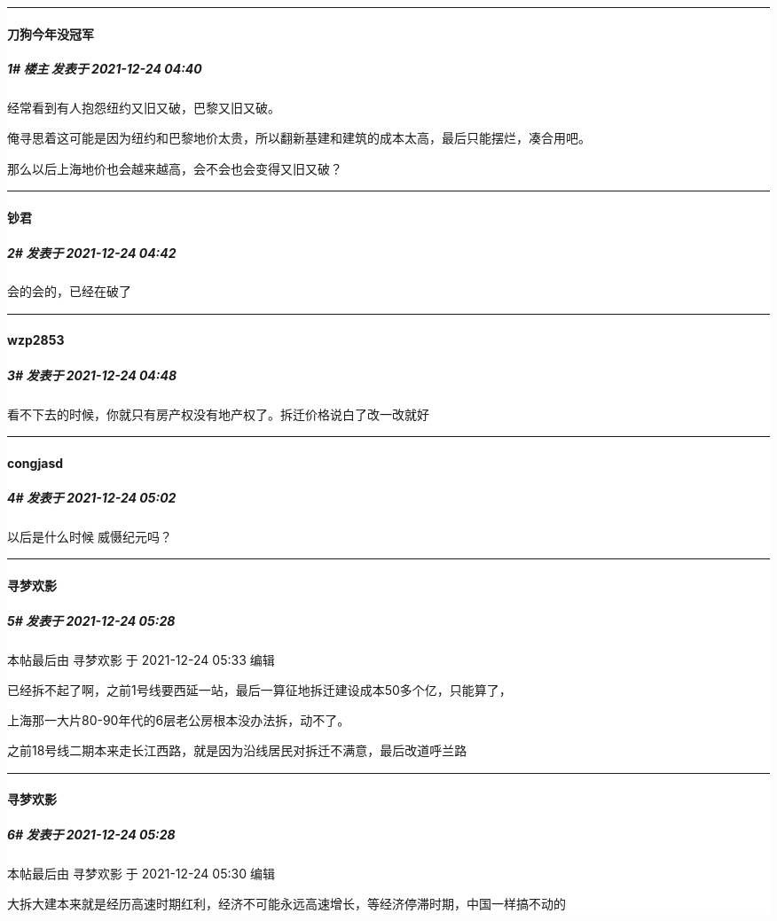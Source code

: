 

*****

####  刀狗今年没冠军  
##### 1#       楼主       发表于 2021-12-24 04:40

经常看到有人抱怨纽约又旧又破，巴黎又旧又破。

俺寻思着这可能是因为纽约和巴黎地价太贵，所以翻新基建和建筑的成本太高，最后只能摆烂，凑合用吧。

那么以后上海地价也会越来越高，会不会也会变得又旧又破？

*****

####  钞君  
##### 2#       发表于 2021-12-24 04:42

会的会的，已经在破了

*****

####  wzp2853  
##### 3#       发表于 2021-12-24 04:48

看不下去的时候，你就只有房产权没有地产权了。拆迁价格说白了改一改就好

*****

####  congjasd  
##### 4#       发表于 2021-12-24 05:02

以后是什么时候
威慑纪元吗？

*****

####  寻梦欢影  
##### 5#       发表于 2021-12-24 05:28

 本帖最后由 寻梦欢影 于 2021-12-24 05:33 编辑 

已经拆不起了啊，之前1号线要西延一站，最后一算征地拆迁建设成本50多个亿，只能算了，

上海那一大片80-90年代的6层老公房根本没办法拆，动不了。

之前18号线二期本来走长江西路，就是因为沿线居民对拆迁不满意，最后改道呼兰路

*****

####  寻梦欢影  
##### 6#       发表于 2021-12-24 05:28

 本帖最后由 寻梦欢影 于 2021-12-24 05:30 编辑 

大拆大建本来就是经历高速时期红利，经济不可能永远高速增长，等经济停滞时期，中国一样搞不动的
